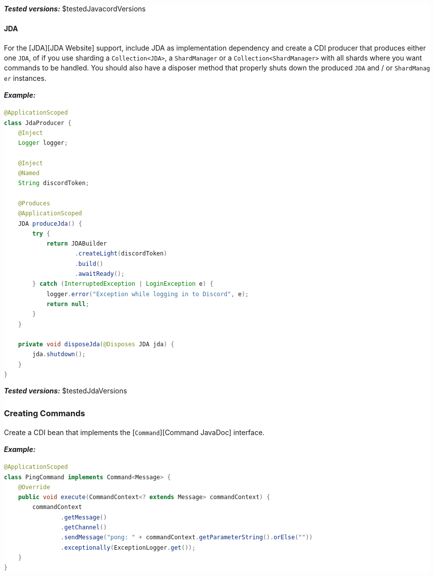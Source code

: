 _**Tested versions:**_
$testedJavacordVersions

#### JDA

For the [JDA][JDA Website] support, include JDA as implementation dependency and create a CDI producer that produces
either one `JDA`, of if you use sharding a `Collection<JDA>`, a `ShardManager` or a `Collection<ShardManager>` with all
shards where you want commands to be handled. You should also have a disposer method that properly shuts down the
produced `JDA` and / or `ShardManager` instances.

_**Example:**_
```java
@ApplicationScoped
class JdaProducer {
    @Inject
    Logger logger;

    @Inject
    @Named
    String discordToken;

    @Produces
    @ApplicationScoped
    JDA produceJda() {
        try {
            return JDABuilder
                    .createLight(discordToken)
                    .build()
                    .awaitReady();
        } catch (InterruptedException | LoginException e) {
            logger.error("Exception while logging in to Discord", e);
            return null;
        }
    }

    private void disposeJda(@Disposes JDA jda) {
        jda.shutdown();
    }
}
```

_**Tested versions:**_
$testedJdaVersions

### Creating Commands

Create a CDI bean that implements the [`Command`][Command JavaDoc] interface.

_**Example:**_
```java
@ApplicationScoped
class PingCommand implements Command<Message> {
    @Override
    public void execute(CommandContext<? extends Message> commandContext) {
        commandContext
                .getMessage()
                .getChannel()
                .sendMessage("pong: " + commandContext.getParameterString().orElse(""))
                .exceptionally(ExceptionLogger.get());
    }
}
```
